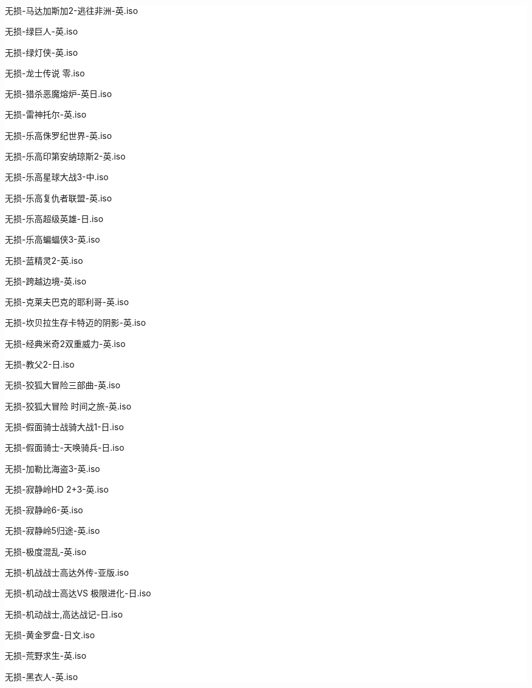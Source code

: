 无损-马达加斯加2-逃往非洲-英.iso

无损-绿巨人-英.iso

无损-绿灯侠-英.iso

无损-龙士传说 零.iso

无损-猎杀恶魔熔炉-英日.iso

无损-雷神托尔-英.iso

无损-乐高侏罗纪世界-英.iso

无损-乐高印第安纳琼斯2-英.iso

无损-乐高星球大战3-中.iso

无损-乐高复仇者联盟-英.iso

无损-乐高超级英雄-日.iso

无损-乐高蝙蝠侠3-英.iso

无损-蓝精灵2-英.iso

无损-跨越边境-英.iso

无损-克莱夫巴克的耶利哥-英.iso

无损-坎贝拉生存卡特迈的阴影-英.iso

无损-经典米奇2双重威力-英.iso

无损-教父2-日.iso

无损-狡狐大冒险三部曲-英.iso

无损-狡狐大冒险 时间之旅-英.iso

无损-假面骑士战骑大战1-日.iso

无损-假面骑士-天唤骑兵-日.iso

无损-加勒比海盗3-英.iso

无损-寂静岭HD 2+3-英.iso

无损-寂静岭6-英.iso

无损-寂静岭5归途-英.iso

无损-极度混乱-英.iso

无损-机战战士高达外传-亚版.iso

无损-机动战士高达VS 极限进化-日.iso

无损-机动战士,高达战记-日.iso

无损-黄金罗盘-日文.iso

无损-荒野求生-英.iso

无损-黑衣人-英.iso
